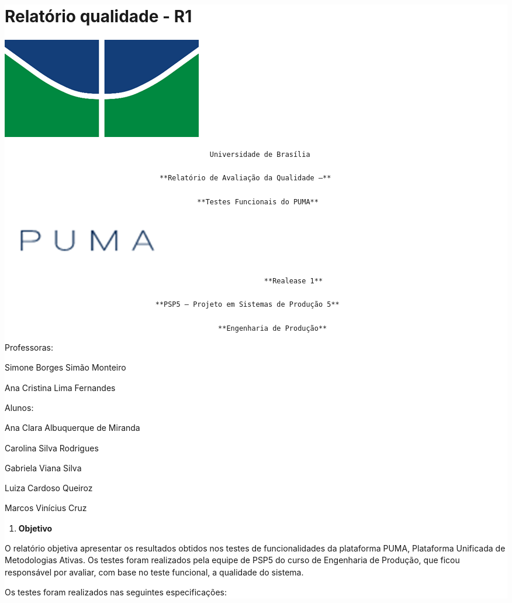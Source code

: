 # Relatório qualidade - R1

![Untitled](../assets/imagens/r1/Untitled.png)

                                                     Universidade de Brasília

                                         **Relatório de Avaliação da Qualidade –** 

                                                  **Testes Funcionais do PUMA**

![Untitled](../assets/imagens/r1/Untitled_1.png)

                                                                  **Realease 1**

                                        **PSP5 – Projeto em Sistemas de Produção 5**

                                                       **Engenharia de Produção**

Professoras: 

Simone Borges Simão Monteiro

Ana Cristina Lima Fernandes 

Alunos:

Ana Clara Albuquerque de Miranda

Carolina Silva Rodrigues

Gabriela Viana Silva

Luiza Cardoso Queiroz

Marcos Vinícius Cruz

1. **Objetivo**

O relatório objetiva apresentar os resultados obtidos nos testes de funcionalidades da plataforma PUMA, Plataforma Unificada de Metodologias Ativas. Os testes foram realizados pela equipe de PSP5 do curso de Engenharia de Produção, que ficou responsável por avaliar, com base no teste funcional, a qualidade do sistema.

Os testes foram realizados nas seguintes especificações:
